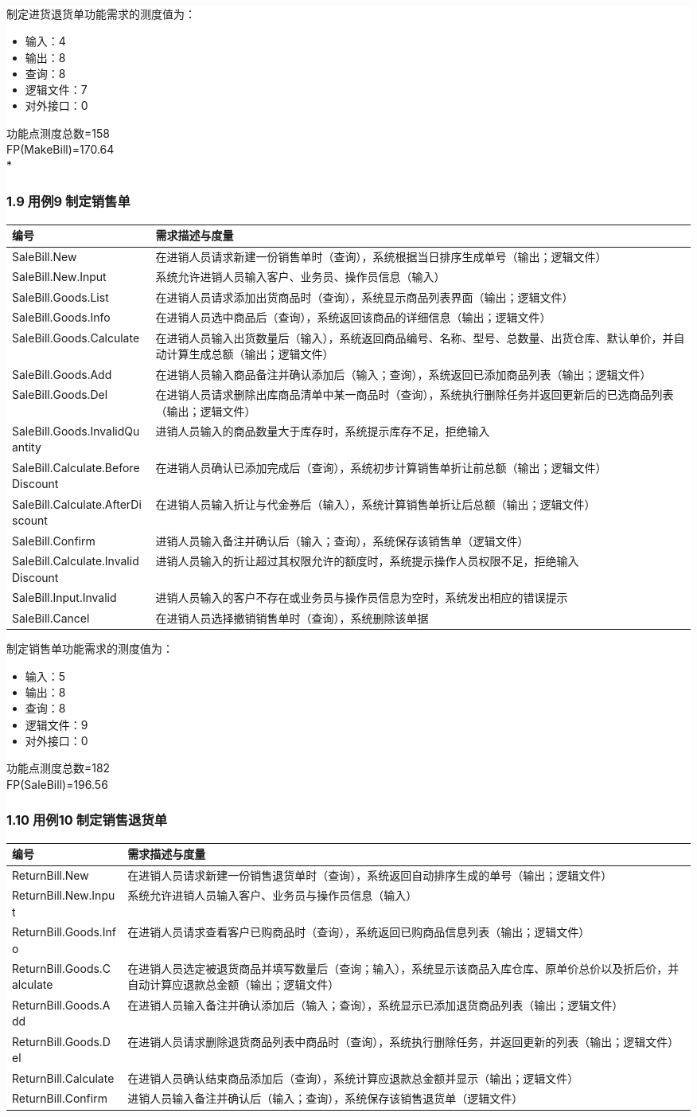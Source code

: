 制定进货退货单功能需求的测度值为：  
* 输入：4  
* 输出：8  
* 查询：8  
* 逻辑文件：7  
* 对外接口：0  
  
功能点测度总数=158  
FP(MakeBill)=170.64  
* 
### 1.9 用例9 制定销售单
|编号|需求描述与度量|
|:--|:--|
|SaleBill.New|在进销人员请求新建一份销售单时（查询），系统根据当日排序生成单号（输出；逻辑文件）|
|SaleBill.New.Input|系统允许进销人员输入客户、业务员、操作员信息（输入）|
|SaleBill.Goods.List|在进销人员请求添加出货商品时（查询），系统显示商品列表界面（输出；逻辑文件）|
|SaleBill.Goods.Info|在进销人员选中商品后（查询），系统返回该商品的详细信息（输出；逻辑文件）|
|SaleBill.Goods.Calculate|在进销人员输入出货数量后（输入），系统返回商品编号、名称、型号、总数量、出货仓库、默认单价，并自动计算生成总额（输出；逻辑文件）|
|SaleBill.Goods.Add|在进销人员输入商品备注并确认添加后（输入；查询），系统返回已添加商品列表（输出；逻辑文件）|
|SaleBill.Goods.Del|在进销人员请求删除出库商品清单中某一商品时（查询），系统执行删除任务并返回更新后的已选商品列表（输出；逻辑文件）|
|SaleBill.Goods.InvalidQuantity|进销人员输入的商品数量大于库存时，系统提示库存不足，拒绝输入|
|SaleBill.Calculate.BeforeDiscount|在进销人员确认已添加完成后（查询），系统初步计算销售单折让前总额（输出；逻辑文件）|
|SaleBill.Calculate.AfterDiscount|在进销人员输入折让与代金券后（输入），系统计算销售单折让后总额（输出；逻辑文件）|
|SaleBill.Confirm|进销人员输入备注并确认后（输入；查询），系统保存该销售单（逻辑文件）|
|SaleBill.Calculate.InvalidDiscount|进销人员输入的折让超过其权限允许的额度时，系统提示操作人员权限不足，拒绝输入|
|SaleBill.Input.Invalid|进销人员输入的客户不存在或业务员与操作员信息为空时，系统发出相应的错误提示|
|SaleBill.Cancel|在进销人员选择撤销销售单时（查询），系统删除该单据|

制定销售单功能需求的测度值为：  
* 输入：5  
* 输出：8  
* 查询：8  
* 逻辑文件：9  
* 对外接口：0  
  
功能点测度总数=182  
FP(SaleBill)=196.56  

### 1.10 用例10 制定销售退货单
|编号|需求描述与度量|
|:--|:--|
|ReturnBill.New|在进销人员请求新建一份销售退货单时（查询），系统返回自动排序生成的单号（输出；逻辑文件）|
|ReturnBill.New.Input|系统允许进销人员输入客户、业务员与操作员信息（输入）|
|ReturnBill.Goods.Info|在进销人员请求查看客户已购商品时（查询），系统返回已购商品信息列表（输出；逻辑文件）|
|ReturnBill.Goods.Calculate|在进销人员选定被退货商品并填写数量后（查询；输入），系统显示该商品入库仓库、原单价总价以及折后价，并自动计算应退款总金额（输出；逻辑文件）|
|ReturnBill.Goods.Add|在进销人员输入备注并确认添加后（输入；查询），系统显示已添加退货商品列表（输出；逻辑文件）|
|ReturnBill.Goods.Del|在进销人员请求删除退货商品列表中商品时（查询），系统执行删除任务，并返回更新的列表（输出；逻辑文件）|
|ReturnBill.Calculate|在进销人员确认结束商品添加后（查询），系统计算应退款总金额并显示（输出；逻辑文件）|
|ReturnBill.Confirm|进销人员输入备注并确认后（输入；查询），系统保存该销售退货单（逻辑文件）|